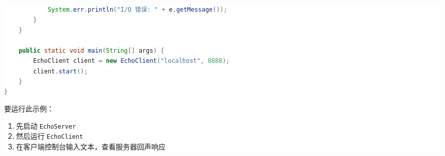 ```java
            System.err.println("I/O 错误: " + e.getMessage());
        }
    }

    public static void main(String[] args) {
        EchoClient client = new EchoClient("localhost", 8888);
        client.start();
    }
}
```

要运行此示例：

1. 先启动 `EchoServer`
2. 然后运行 `EchoClient`
3. 在客户端控制台输入文本，查看服务器回声响应
